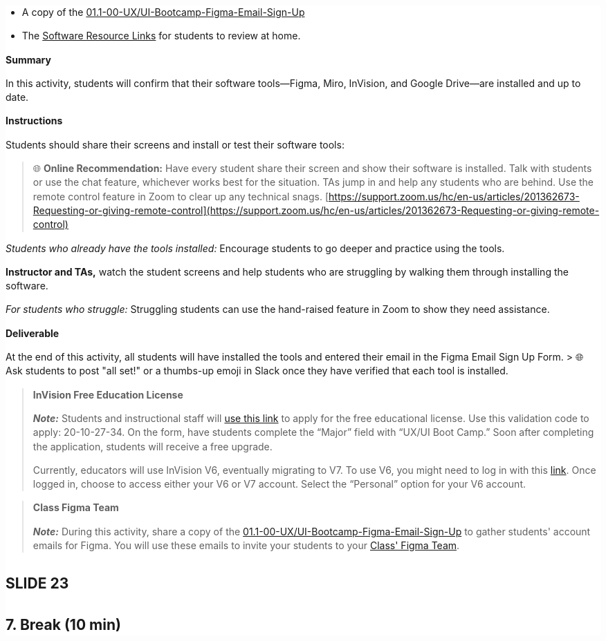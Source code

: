 - A copy of the [01.1-00-UX/UI-Bootcamp-Figma-Email-Sign-Up](https://docs.google.com/spreadsheets/d/1_1q5tdDgnszZ71dXONpOWFQ0hx9_XbSutCFFcxtuAmU/edit?usp=sharing)

- The [Software Resource Links](https://docs.google.com/document/d/1cZFyb_bqD9_rgaJ_P45zPfdCCydSmi8NDfjOePYb_TU/edit?usp=sharing) for students to review at home. 

**Summary**

In this activity, students will confirm that their software tools—Figma, Miro, InVision, and Google Drive—are installed and up to date.

**Instructions**

Students should share their screens and install or test their software tools:

> :globe_with_meridians: **Online Recommendation:** Have every student share their screen and show their software is installed. Talk with students or use the chat feature, whichever works best for the situation. TAs jump in and help any students who are behind. Use the remote control feature in Zoom to clear up any technical snags. [https://support.zoom.us/hc/en-us/articles/201362673-Requesting-or-giving-remote-control](https://support.zoom.us/hc/en-us/articles/201362673-Requesting-or-giving-remote-control)

*Students who already have the tools installed:* Encourage students to go deeper and practice using the tools.

**Instructor and TAs,** watch the student screens and help students who are struggling by walking them through installing the software.

*For students who struggle:* Struggling students can use the hand-raised feature in Zoom to show they need assistance.

**Deliverable**

At the end of this activity, all students will have installed the tools and entered their email in the Figma Email Sign Up Form. > :globe_with_meridians: Ask students to post "all set!" or a thumbs-up emoji in Slack once they have verified that each tool is installed.

> **InVision Free Education License**
>
> ***Note:*** Students and instructional staff will [use this link](https://www.invisionapp.com/education-signup-v6) to apply for the free educational license. Use this validation code to apply: 20-10-27-34. On the form, have students complete the “Major” field with “UX/UI Boot Camp.” Soon after completing the application, students will receive a free upgrade.
>
> Currently, educators will use InVision V6, eventually migrating to V7. To use V6, you might need to log in with this [link](https://projects.invisionapp.com/d/login?origin=v7). Once logged in, choose to access either your V6 or V7 account. Select the “Personal” option for your V6 account.

>**Class Figma Team**
>
>***Note:*** During this activity, share a copy of the [01.1-00-UX/UI-Bootcamp-Figma-Email-Sign-Up](https://docs.google.com/spreadsheets/d/1_1q5tdDgnszZ71dXONpOWFQ0hx9_XbSutCFFcxtuAmU/edit?usp=sharing) to gather students' account emails for Figma. You will use these emails to invite your students to your [Class' Figma Team](https://docs.google.com/document/d/11ZZWyG2joIb0FqjJWIXyf5kNDcg3P9Ol8BLLW9GWeSI/edit?usp=sharing).

## SLIDE 23
## 7. Break (10 min)
